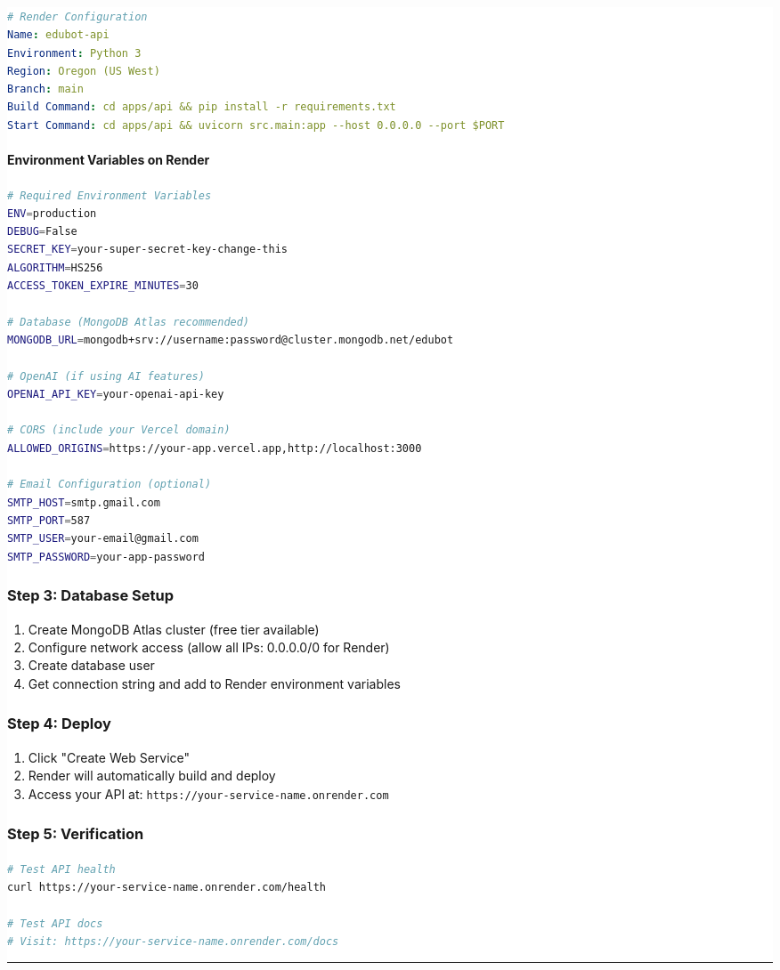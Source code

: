 ```yaml
# Render Configuration
Name: edubot-api
Environment: Python 3
Region: Oregon (US West)
Branch: main
Build Command: cd apps/api && pip install -r requirements.txt
Start Command: cd apps/api && uvicorn src.main:app --host 0.0.0.0 --port $PORT
```

#### Environment Variables on Render
```bash
# Required Environment Variables
ENV=production
DEBUG=False
SECRET_KEY=your-super-secret-key-change-this
ALGORITHM=HS256
ACCESS_TOKEN_EXPIRE_MINUTES=30

# Database (MongoDB Atlas recommended)
MONGODB_URL=mongodb+srv://username:password@cluster.mongodb.net/edubot

# OpenAI (if using AI features)
OPENAI_API_KEY=your-openai-api-key

# CORS (include your Vercel domain)
ALLOWED_ORIGINS=https://your-app.vercel.app,http://localhost:3000

# Email Configuration (optional)
SMTP_HOST=smtp.gmail.com
SMTP_PORT=587
SMTP_USER=your-email@gmail.com
SMTP_PASSWORD=your-app-password
```

### Step 3: Database Setup
1. Create MongoDB Atlas cluster (free tier available)
2. Configure network access (allow all IPs: 0.0.0.0/0 for Render)
3. Create database user
4. Get connection string and add to Render environment variables

### Step 4: Deploy
1. Click "Create Web Service"
2. Render will automatically build and deploy
3. Access your API at: `https://your-service-name.onrender.com`

### Step 5: Verification
```bash
# Test API health
curl https://your-service-name.onrender.com/health

# Test API docs
# Visit: https://your-service-name.onrender.com/docs
```

---